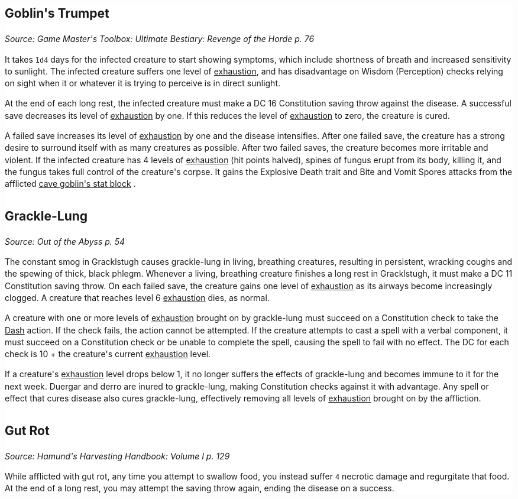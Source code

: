 ## Goblin's Trumpet
_Source: Game Master's Toolbox: Ultimate Bestiary: Revenge of the Horde p. 76_

It takes `1d4` days for the infected creature to start showing symptoms, which include shortness of breath and increased sensitivity to sunlight. The infected creature suffers one level of [exhaustion](2-Mechanics/CLI/rules/conditions.md#exhaustion), and has disadvantage on Wisdom (Perception) checks relying on sight when it or whatever it is trying to perceive is in direct sunlight.

At the end of each long rest, the infected creature must make a DC 16 Constitution saving throw against the disease. A successful save decreases its level of [exhaustion](2-Mechanics/CLI/rules/conditions.md#exhaustion) by one. If this reduces the level of [exhaustion](2-Mechanics/CLI/rules/conditions.md#exhaustion) to zero, the creature is cured.

A failed save increases its level of [exhaustion](2-Mechanics/CLI/rules/conditions.md#exhaustion) by one and the disease intensifies. After one failed save, the creature has a strong desire to surround itself with as many creatures as possible. After two failed saves, the creature becomes more irritable and violent. If the infected creature has 4 levels of [exhaustion](2-Mechanics/CLI/rules/conditions.md#exhaustion) (hit points halved), spines of fungus erupt from its body, killing it, and the fungus takes full control of the creature's corpse. It gains the Explosive Death trait and Bite and Vomit Spores attacks from the afflicted [cave goblin's stat block](2-Mechanics/CLI/bestiary/humanoid/cave-goblin-roth.md) .

## Grackle-Lung
_Source: Out of the Abyss p. 54_

The constant smog in Gracklstugh causes grackle-lung in living, breathing creatures, resulting in persistent, wracking coughs and the spewing of thick, black phlegm. Whenever a living, breathing creature finishes a long rest in Gracklstugh, it must make a DC 11 Constitution saving throw. On each failed save, the creature gains one level of [exhaustion](2-Mechanics/CLI/rules/conditions.md#exhaustion) as its airways become increasingly clogged. A creature that reaches level 6 [exhaustion](2-Mechanics/CLI/rules/conditions.md#exhaustion) dies, as normal.

A creature with one or more levels of [exhaustion](2-Mechanics/CLI/rules/conditions.md#exhaustion) brought on by grackle-lung must succeed on a Constitution check to take the [Dash](2-Mechanics/CLI/rules/actions.md#Dash) action. If the check fails, the action cannot be attempted. If the creature attempts to cast a spell with a verbal component, it must succeed on a Constitution check or be unable to complete the spell, causing the spell to fail with no effect. The DC for each check is 10 + the creature's current [exhaustion](2-Mechanics/CLI/rules/conditions.md#exhaustion) level.

If a creature's [exhaustion](2-Mechanics/CLI/rules/conditions.md#exhaustion) level drops below 1, it no longer suffers the effects of grackle-lung and becomes immune to it for the next week. Duergar and derro are inured to grackle-lung, making Constitution checks against it with advantage. Any spell or effect that cures disease also cures grackle-lung, effectively removing all levels of [exhaustion](2-Mechanics/CLI/rules/conditions.md#exhaustion) brought on by the affliction.

## Gut Rot
_Source: Hamund's Harvesting Handbook: Volume I p. 129_

While afflicted with gut rot, any time you attempt to swallow food, you instead suffer `4` necrotic damage and regurgitate that food. At the end of a long rest, you may attempt the saving throw again, ending the disease on a success.
